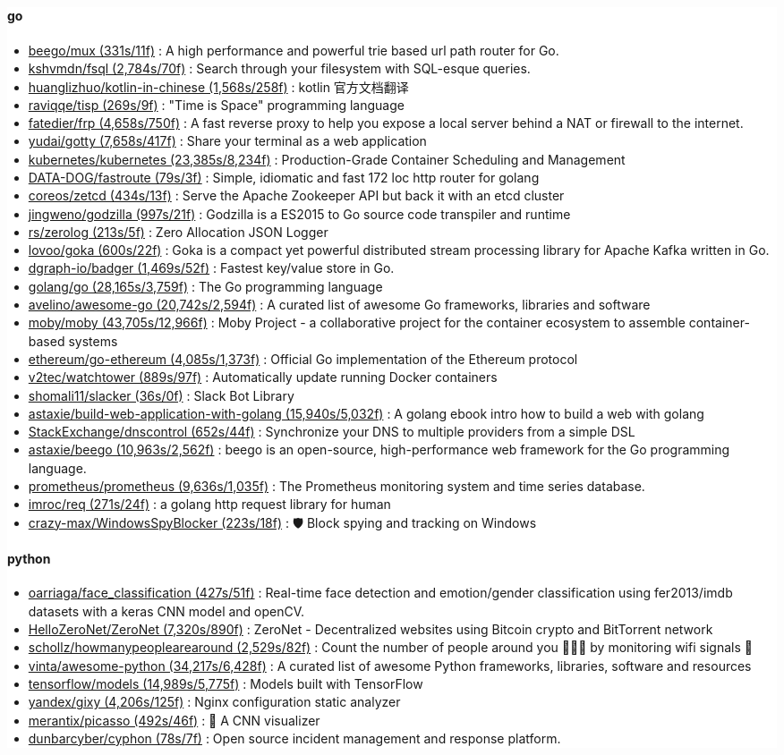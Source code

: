 #### go
* [beego/mux (331s/11f)](https://github.com/beego/mux) : A high performance and powerful trie based url path router for Go.
* [kshvmdn/fsql (2,784s/70f)](https://github.com/kshvmdn/fsql) : Search through your filesystem with SQL-esque queries.
* [huanglizhuo/kotlin-in-chinese (1,568s/258f)](https://github.com/huanglizhuo/kotlin-in-chinese) : kotlin 官方文档翻译
* [raviqqe/tisp (269s/9f)](https://github.com/raviqqe/tisp) : "Time is Space" programming language
* [fatedier/frp (4,658s/750f)](https://github.com/fatedier/frp) : A fast reverse proxy to help you expose a local server behind a NAT or firewall to the internet.
* [yudai/gotty (7,658s/417f)](https://github.com/yudai/gotty) : Share your terminal as a web application
* [kubernetes/kubernetes (23,385s/8,234f)](https://github.com/kubernetes/kubernetes) : Production-Grade Container Scheduling and Management
* [DATA-DOG/fastroute (79s/3f)](https://github.com/DATA-DOG/fastroute) : Simple, idiomatic and fast 172 loc http router for golang
* [coreos/zetcd (434s/13f)](https://github.com/coreos/zetcd) : Serve the Apache Zookeeper API but back it with an etcd cluster
* [jingweno/godzilla (997s/21f)](https://github.com/jingweno/godzilla) : Godzilla is a ES2015 to Go source code transpiler and runtime
* [rs/zerolog (213s/5f)](https://github.com/rs/zerolog) : Zero Allocation JSON Logger
* [lovoo/goka (600s/22f)](https://github.com/lovoo/goka) : Goka is a compact yet powerful distributed stream processing library for Apache Kafka written in Go.
* [dgraph-io/badger (1,469s/52f)](https://github.com/dgraph-io/badger) : Fastest key/value store in Go.
* [golang/go (28,165s/3,759f)](https://github.com/golang/go) : The Go programming language
* [avelino/awesome-go (20,742s/2,594f)](https://github.com/avelino/awesome-go) : A curated list of awesome Go frameworks, libraries and software
* [moby/moby (43,705s/12,966f)](https://github.com/moby/moby) : Moby Project - a collaborative project for the container ecosystem to assemble container-based systems
* [ethereum/go-ethereum (4,085s/1,373f)](https://github.com/ethereum/go-ethereum) : Official Go implementation of the Ethereum protocol
* [v2tec/watchtower (889s/97f)](https://github.com/v2tec/watchtower) : Automatically update running Docker containers
* [shomali11/slacker (36s/0f)](https://github.com/shomali11/slacker) : Slack Bot Library
* [astaxie/build-web-application-with-golang (15,940s/5,032f)](https://github.com/astaxie/build-web-application-with-golang) : A golang ebook intro how to build a web with golang
* [StackExchange/dnscontrol (652s/44f)](https://github.com/StackExchange/dnscontrol) : Synchronize your DNS to multiple providers from a simple DSL
* [astaxie/beego (10,963s/2,562f)](https://github.com/astaxie/beego) : beego is an open-source, high-performance web framework for the Go programming language.
* [prometheus/prometheus (9,636s/1,035f)](https://github.com/prometheus/prometheus) : The Prometheus monitoring system and time series database.
* [imroc/req (271s/24f)](https://github.com/imroc/req) : a golang http request library for human
* [crazy-max/WindowsSpyBlocker (223s/18f)](https://github.com/crazy-max/WindowsSpyBlocker) : 🛡 Block spying and tracking on Windows

#### python
* [oarriaga/face_classification (427s/51f)](https://github.com/oarriaga/face_classification) : Real-time face detection and emotion/gender classification using fer2013/imdb datasets with a keras CNN model and openCV.
* [HelloZeroNet/ZeroNet (7,320s/890f)](https://github.com/HelloZeroNet/ZeroNet) : ZeroNet - Decentralized websites using Bitcoin crypto and BitTorrent network
* [schollz/howmanypeoplearearound (2,529s/82f)](https://github.com/schollz/howmanypeoplearearound) : Count the number of people around you 👨‍👨‍👦 by monitoring wifi signals 📡
* [vinta/awesome-python (34,217s/6,428f)](https://github.com/vinta/awesome-python) : A curated list of awesome Python frameworks, libraries, software and resources
* [tensorflow/models (14,989s/5,775f)](https://github.com/tensorflow/models) : Models built with TensorFlow
* [yandex/gixy (4,206s/125f)](https://github.com/yandex/gixy) : Nginx configuration static analyzer
* [merantix/picasso (492s/46f)](https://github.com/merantix/picasso) : 🎨 A CNN visualizer
* [dunbarcyber/cyphon (78s/7f)](https://github.com/dunbarcyber/cyphon) : Open source incident management and response platform.